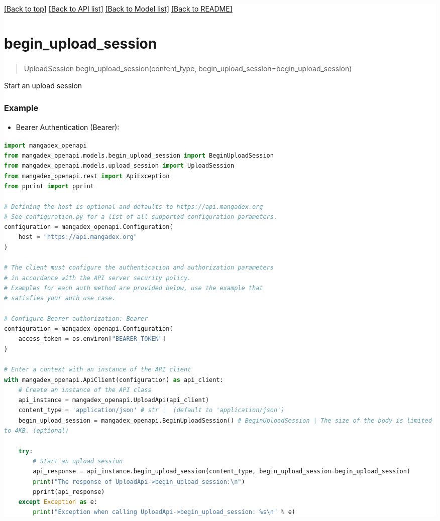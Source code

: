 [[Back to top]](#) [[Back to API list]](../README.md#documentation-for-api-endpoints) [[Back to Model list]](../README.md#documentation-for-models) [[Back to README]](../README.md)

# **begin_upload_session**
> UploadSession begin_upload_session(content_type, begin_upload_session=begin_upload_session)

Start an upload session

### Example

* Bearer Authentication (Bearer):

```python
import mangadex_openapi
from mangadex_openapi.models.begin_upload_session import BeginUploadSession
from mangadex_openapi.models.upload_session import UploadSession
from mangadex_openapi.rest import ApiException
from pprint import pprint

# Defining the host is optional and defaults to https://api.mangadex.org
# See configuration.py for a list of all supported configuration parameters.
configuration = mangadex_openapi.Configuration(
    host = "https://api.mangadex.org"
)

# The client must configure the authentication and authorization parameters
# in accordance with the API server security policy.
# Examples for each auth method are provided below, use the example that
# satisfies your auth use case.

# Configure Bearer authorization: Bearer
configuration = mangadex_openapi.Configuration(
    access_token = os.environ["BEARER_TOKEN"]
)

# Enter a context with an instance of the API client
with mangadex_openapi.ApiClient(configuration) as api_client:
    # Create an instance of the API class
    api_instance = mangadex_openapi.UploadApi(api_client)
    content_type = 'application/json' # str |  (default to 'application/json')
    begin_upload_session = mangadex_openapi.BeginUploadSession() # BeginUploadSession | The size of the body is limited to 4KB. (optional)

    try:
        # Start an upload session
        api_response = api_instance.begin_upload_session(content_type, begin_upload_session=begin_upload_session)
        print("The response of UploadApi->begin_upload_session:\n")
        pprint(api_response)
    except Exception as e:
        print("Exception when calling UploadApi->begin_upload_session: %s\n" % e)
```
